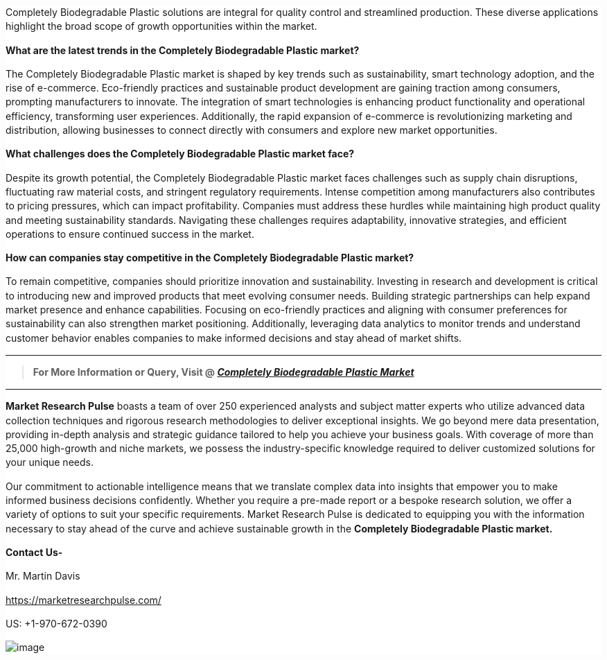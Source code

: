 Completely Biodegradable Plastic solutions are integral for quality control and streamlined production. These diverse applications highlight the broad scope of growth opportunities within the market.</p><p><strong>What are the latest trends in the Completely Biodegradable Plastic market?</strong></p><p>The Completely Biodegradable Plastic market is shaped by key trends such as sustainability, smart technology adoption, and the rise of e-commerce. Eco-friendly practices and sustainable product development are gaining traction among consumers, prompting manufacturers to innovate. The integration of smart technologies is enhancing product functionality and operational efficiency, transforming user experiences. Additionally, the rapid expansion of e-commerce is revolutionizing marketing and distribution, allowing businesses to connect directly with consumers and explore new market opportunities.</p><p><strong>What challenges does the Completely Biodegradable Plastic market face?</strong></p><p>Despite its growth potential, the Completely Biodegradable Plastic market faces challenges such as supply chain disruptions, fluctuating raw material costs, and stringent regulatory requirements. Intense competition among manufacturers also contributes to pricing pressures, which can impact profitability. Companies must address these hurdles while maintaining high product quality and meeting sustainability standards. Navigating these challenges requires adaptability, innovative strategies, and efficient operations to ensure continued success in the market.</p><p><strong>How can companies stay competitive in the Completely Biodegradable Plastic market?</strong></p><p>To remain competitive, companies should prioritize innovation and sustainability. Investing in research and development is critical to introducing new and improved products that meet evolving consumer needs. Building strategic partnerships can help expand market presence and enhance capabilities. Focusing on eco-friendly practices and aligning with consumer preferences for sustainability can also strengthen market positioning. Additionally, leveraging data analytics to monitor trends and understand customer behavior enables companies to make informed decisions and stay ahead of market shifts.</p><hr /><blockquote><p><strong>For More Information or Query, Visit @&nbsp;<em><a href="https://marketresearchpulse.com/report/120152/completely-biodegradable-plastic-market?utm_source=Linkedin&utm_medium=091">Completely Biodegradable Plastic Market</a></em></strong></p></blockquote><hr /><p><strong>Market Research Pulse</strong> boasts a team of over 250 experienced analysts and subject matter experts who utilize advanced data collection techniques and rigorous research methodologies to deliver exceptional insights. We go beyond mere data presentation, providing in-depth analysis and strategic guidance tailored to help you achieve your business goals. With coverage of more than 25,000 high-growth and niche markets, we possess the industry-specific knowledge required to deliver customized solutions for your unique needs.</p><p>Our commitment to actionable intelligence means that we translate complex data into insights that empower you to make informed business decisions confidently. Whether you require a pre-made report or a bespoke research solution, we offer a variety of options to suit your specific requirements. Market Research Pulse is dedicated to equipping you with the information necessary to stay ahead of the curve and achieve sustainable growth in the <strong>Completely Biodegradable Plastic market.</strong></p><p><strong>Contact Us-</strong></p><p>Mr. Martin Davis</p><p>https://marketresearchpulse.com/</p><p>US: +1-970-672-0390</p>
![image](https://github.com/user-attachments/assets/68785c0d-233f-40fc-9ad0-8f3f271e989d)

